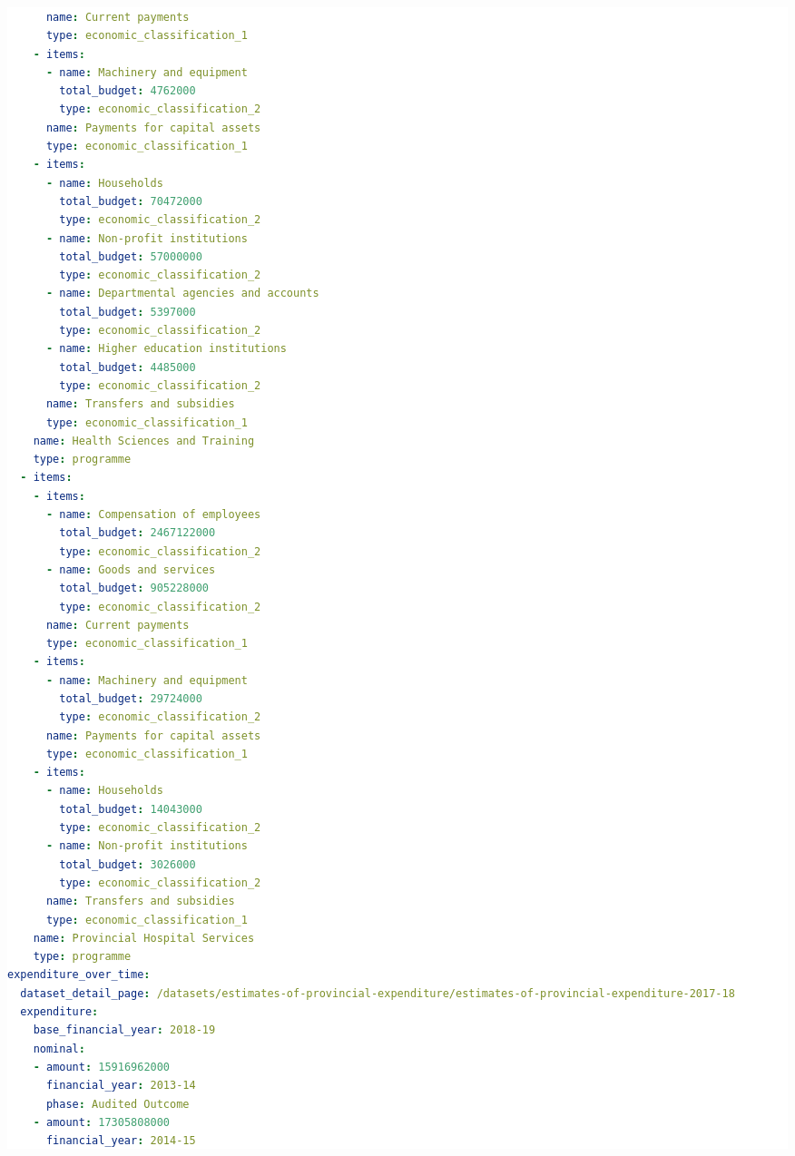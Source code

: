 ```yaml
      name: Current payments
      type: economic_classification_1
    - items:
      - name: Machinery and equipment
        total_budget: 4762000
        type: economic_classification_2
      name: Payments for capital assets
      type: economic_classification_1
    - items:
      - name: Households
        total_budget: 70472000
        type: economic_classification_2
      - name: Non-profit institutions
        total_budget: 57000000
        type: economic_classification_2
      - name: Departmental agencies and accounts
        total_budget: 5397000
        type: economic_classification_2
      - name: Higher education institutions
        total_budget: 4485000
        type: economic_classification_2
      name: Transfers and subsidies
      type: economic_classification_1
    name: Health Sciences and Training
    type: programme
  - items:
    - items:
      - name: Compensation of employees
        total_budget: 2467122000
        type: economic_classification_2
      - name: Goods and services
        total_budget: 905228000
        type: economic_classification_2
      name: Current payments
      type: economic_classification_1
    - items:
      - name: Machinery and equipment
        total_budget: 29724000
        type: economic_classification_2
      name: Payments for capital assets
      type: economic_classification_1
    - items:
      - name: Households
        total_budget: 14043000
        type: economic_classification_2
      - name: Non-profit institutions
        total_budget: 3026000
        type: economic_classification_2
      name: Transfers and subsidies
      type: economic_classification_1
    name: Provincial Hospital Services
    type: programme
expenditure_over_time:
  dataset_detail_page: /datasets/estimates-of-provincial-expenditure/estimates-of-provincial-expenditure-2017-18
  expenditure:
    base_financial_year: 2018-19
    nominal:
    - amount: 15916962000
      financial_year: 2013-14
      phase: Audited Outcome
    - amount: 17305808000
      financial_year: 2014-15
```